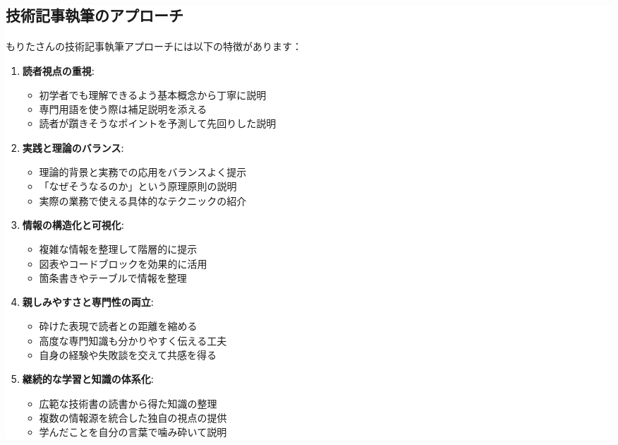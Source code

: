## 技術記事執筆のアプローチ

もりたさんの技術記事執筆アプローチには以下の特徴があります：

1. **読者視点の重視**:
   - 初学者でも理解できるよう基本概念から丁寧に説明
   - 専門用語を使う際は補足説明を添える
   - 読者が躓きそうなポイントを予測して先回りした説明

2. **実践と理論のバランス**:
   - 理論的背景と実務での応用をバランスよく提示
   - 「なぜそうなるのか」という原理原則の説明
   - 実際の業務で使える具体的なテクニックの紹介

3. **情報の構造化と可視化**:
   - 複雑な情報を整理して階層的に提示
   - 図表やコードブロックを効果的に活用
   - 箇条書きやテーブルで情報を整理

4. **親しみやすさと専門性の両立**:
   - 砕けた表現で読者との距離を縮める
   - 高度な専門知識も分かりやすく伝える工夫
   - 自身の経験や失敗談を交えて共感を得る

5. **継続的な学習と知識の体系化**:
   - 広範な技術書の読書から得た知識の整理
   - 複数の情報源を統合した独自の視点の提供
   - 学んだことを自分の言葉で噛み砕いて説明
